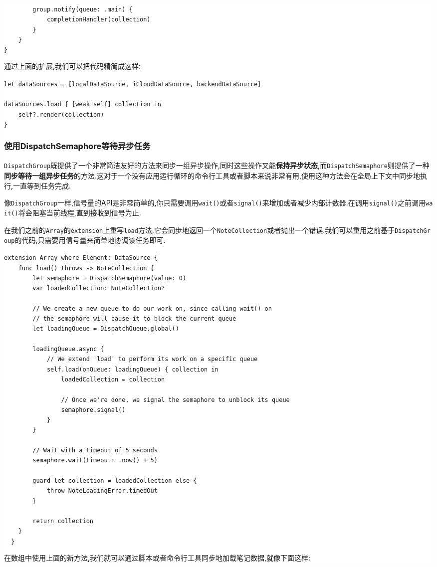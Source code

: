             group.notify(queue: .main) {
                completionHandler(collection)
            }
        }
    }


通过上面的扩展,我们可以把代码精简成这样:  

    let dataSources = [localDataSource, iCloudDataSource, backendDataSource]
    
    dataSources.load { [weak self] collection in
        self?.render(collection)
    }
  
### 使用DispatchSemaphore等待异步任务   

`DispatchGroup`既提供了一个非常简洁友好的方法来同步一组异步操作,同时这些操作又能**保持异步状态**,而`DispatchSemaphore`则提供了一种**同步等待一组异步任务**的方法.这对于一个没有应用运行循环的命令行工具或者脚本来说非常有用,使用这种方法会在全局上下文中同步地执行,一直等到任务完成.

像`DispatchGroup`一样,信号量的API是非常简单的,你只需要调用`wait()`或者`signal()`来增加或者减少内部计数器.在调用`signal()`之前调用`wait()`将会阻塞当前线程,直到接收到信号为止.  

在我们之前的`Array`的`extension`上重写`load`方法,它会同步地返回一个`NoteCollection`或者抛出一个错误.我们可以重用之前基于`DispatchGroup`的代码,只需要用信号量来简单地协调该任务即可.  

    extension Array where Element: DataSource {
        func load() throws -> NoteCollection {
            let semaphore = DispatchSemaphore(value: 0)
            var loadedCollection: NoteCollection?
    
            // We create a new queue to do our work on, since calling wait() on
            // the semaphore will cause it to block the current queue
            let loadingQueue = DispatchQueue.global()
    
            loadingQueue.async {
                // We extend 'load' to perform its work on a specific queue
                self.load(onQueue: loadingQueue) { collection in
                    loadedCollection = collection
    
                    // Once we're done, we signal the semaphore to unblock its queue
                    semaphore.signal()
                }
            }
    
            // Wait with a timeout of 5 seconds
            semaphore.wait(timeout: .now() + 5)
    
            guard let collection = loadedCollection else {
                throw NoteLoadingError.timedOut
            }
    
            return collection
        }
      }
  

在数组中使用上面的新方法,我们就可以通过脚本或者命令行工具同步地加载笔记数据,就像下面这样:  
